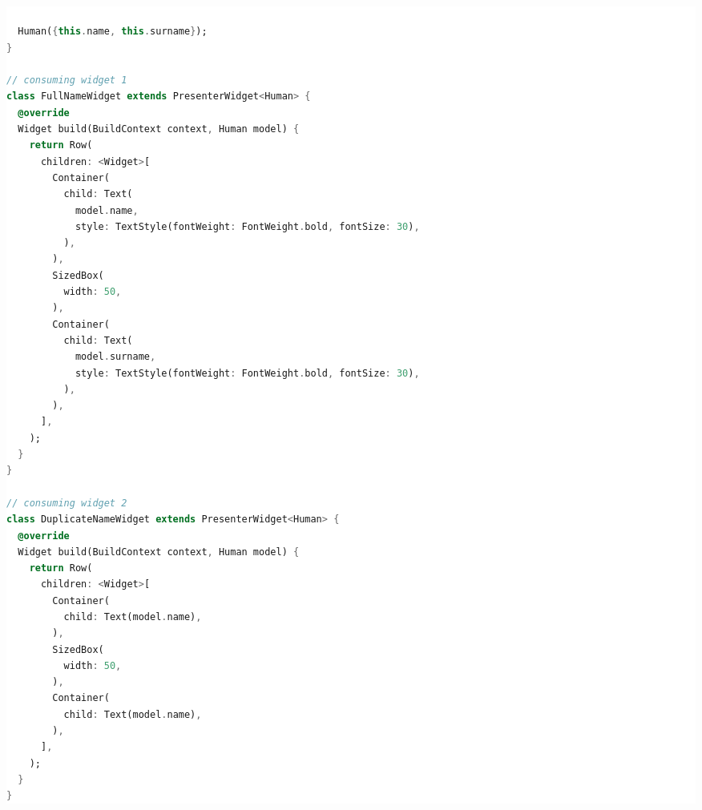```dart

  Human({this.name, this.surname});
}

// consuming widget 1
class FullNameWidget extends PresenterWidget<Human> {
  @override
  Widget build(BuildContext context, Human model) {
    return Row(
      children: <Widget>[
        Container(
          child: Text(
            model.name,
            style: TextStyle(fontWeight: FontWeight.bold, fontSize: 30),
          ),
        ),
        SizedBox(
          width: 50,
        ),
        Container(
          child: Text(
            model.surname,
            style: TextStyle(fontWeight: FontWeight.bold, fontSize: 30),
          ),
        ),
      ],
    );
  }
}

// consuming widget 2
class DuplicateNameWidget extends PresenterWidget<Human> {
  @override
  Widget build(BuildContext context, Human model) {
    return Row(
      children: <Widget>[
        Container(
          child: Text(model.name),
        ),
        SizedBox(
          width: 50,
        ),
        Container(
          child: Text(model.name),
        ),
      ],
    );
  }
}
```

